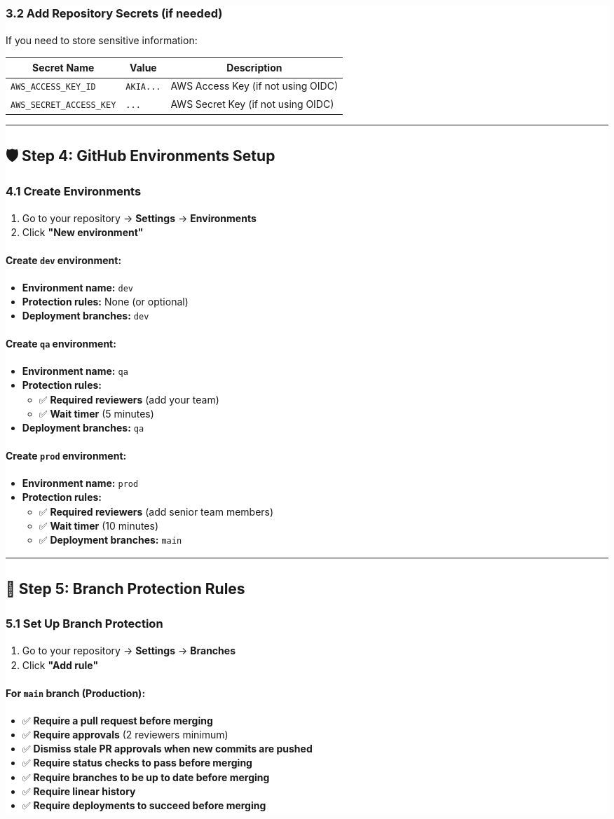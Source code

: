 ### **3.2 Add Repository Secrets (if needed)**

If you need to store sensitive information:

| Secret Name | Value | Description |
|-------------|-------|-------------|
| `AWS_ACCESS_KEY_ID` | `AKIA...` | AWS Access Key (if not using OIDC) |
| `AWS_SECRET_ACCESS_KEY` | `...` | AWS Secret Key (if not using OIDC) |

---

## 🛡️ Step 4: GitHub Environments Setup

### **4.1 Create Environments**

1. Go to your repository → **Settings** → **Environments**
2. Click **"New environment"**

#### **Create `dev` environment:**
- **Environment name:** `dev`
- **Protection rules:** None (or optional)
- **Deployment branches:** `dev`

#### **Create `qa` environment:**
- **Environment name:** `qa`
- **Protection rules:** 
  - ✅ **Required reviewers** (add your team)
  - ✅ **Wait timer** (5 minutes)
- **Deployment branches:** `qa`

#### **Create `prod` environment:**
- **Environment name:** `prod`
- **Protection rules:**
  - ✅ **Required reviewers** (add senior team members)
  - ✅ **Wait timer** (10 minutes)
  - ✅ **Deployment branches:** `main`

---

## 🌿 Step 5: Branch Protection Rules

### **5.1 Set Up Branch Protection**

1. Go to your repository → **Settings** → **Branches**
2. Click **"Add rule"**

#### **For `main` branch (Production):**
- ✅ **Require a pull request before merging**
- ✅ **Require approvals** (2 reviewers minimum)
- ✅ **Dismiss stale PR approvals when new commits are pushed**
- ✅ **Require status checks to pass before merging**
- ✅ **Require branches to be up to date before merging**
- ✅ **Require linear history**
- ✅ **Require deployments to succeed before merging**

